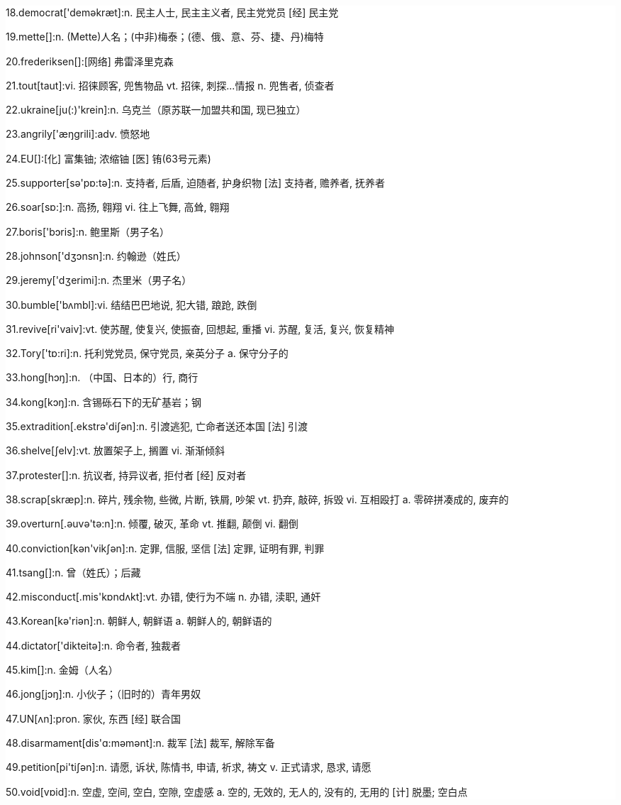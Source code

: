 18.democrat['demәkræt]:n. 民主人士, 民主主义者, 民主党党员 [经] 民主党 

19.mette[]:n. (Mette)人名；(中非)梅泰；(德、俄、意、芬、捷、丹)梅特 

20.frederiksen[]:[网络] 弗雷泽里克森 

21.tout[taut]:vi. 招徕顾客, 兜售物品 vt. 招徕, 刺探...情报 n. 兜售者, 侦查者 

22.ukraine[ju(:)'krein]:n. 乌克兰（原苏联一加盟共和国, 现已独立） 

23.angrily['æŋgrili]:adv. 愤怒地 

24.EU[]:[化] 富集铀; 浓缩铀 [医] 铕(63号元素) 

25.supporter[sә'pɒ:tә]:n. 支持者, 后盾, 迫随者, 护身织物 [法] 支持者, 赡养者, 抚养者 

26.soar[sɒ:]:n. 高扬, 翱翔 vi. 往上飞舞, 高耸, 翱翔 

27.boris['bɔris]:n. 鲍里斯（男子名） 

28.johnson['dʒɔnsn]:n. 约翰逊（姓氏） 

29.jeremy['dʒerimi]:n. 杰里米（男子名） 

30.bumble['bʌmbl]:vi. 结结巴巴地说, 犯大错, 踉跄, 跌倒 

31.revive[ri'vaiv]:vt. 使苏醒, 使复兴, 使振奋, 回想起, 重播 vi. 苏醒, 复活, 复兴, 恢复精神 

32.Tory['tɒ:ri]:n. 托利党党员, 保守党员, 亲英分子 a. 保守分子的 

33.hong[hɔŋ]:n. （中国、日本的）行, 商行 

34.kong[kɔŋ]:n. 含锡砾石下的无矿基岩；钢 

35.extradition[.ekstrә'diʃәn]:n. 引渡逃犯, 亡命者送还本国 [法] 引渡 

36.shelve[ʃelv]:vt. 放置架子上, 搁置 vi. 渐渐倾斜 

37.protester[]:n. 抗议者, 持异议者, 拒付者 [经] 反对者 

38.scrap[skræp]:n. 碎片, 残余物, 些微, 片断, 铁屑, 吵架 vt. 扔弃, 敲碎, 拆毁 vi. 互相殴打 a. 零碎拼凑成的, 废弃的 

39.overturn[.әuvә'tә:n]:n. 倾覆, 破灭, 革命 vt. 推翻, 颠倒 vi. 翻倒 

40.conviction[kәn'vikʃәn]:n. 定罪, 信服, 坚信 [法] 定罪, 证明有罪, 判罪 

41.tsang[]:n. 曾（姓氏）；后藏 

42.misconduct[.mis'kɒndʌkt]:vt. 办错, 使行为不端 n. 办错, 渎职, 通奸 

43.Korean[kә'riәn]:n. 朝鲜人, 朝鲜语 a. 朝鲜人的, 朝鲜语的 

44.dictator['dikteitә]:n. 命令者, 独裁者 

45.kim[]:n. 金姆（人名） 

46.jong[jɔŋ]:n. 小伙子；（旧时的）青年男奴 

47.UN[ʌn]:pron. 家伙, 东西 [经] 联合国 

48.disarmament[dis'ɑ:mәmәnt]:n. 裁军 [法] 裁军, 解除军备 

49.petition[pi'tiʃәn]:n. 请愿, 诉状, 陈情书, 申请, 祈求, 祷文 v. 正式请求, 恳求, 请愿 

50.void[vɒid]:n. 空虚, 空间, 空白, 空隙, 空虚感 a. 空的, 无效的, 无人的, 没有的, 无用的 [计] 脱墨; 空白点 
